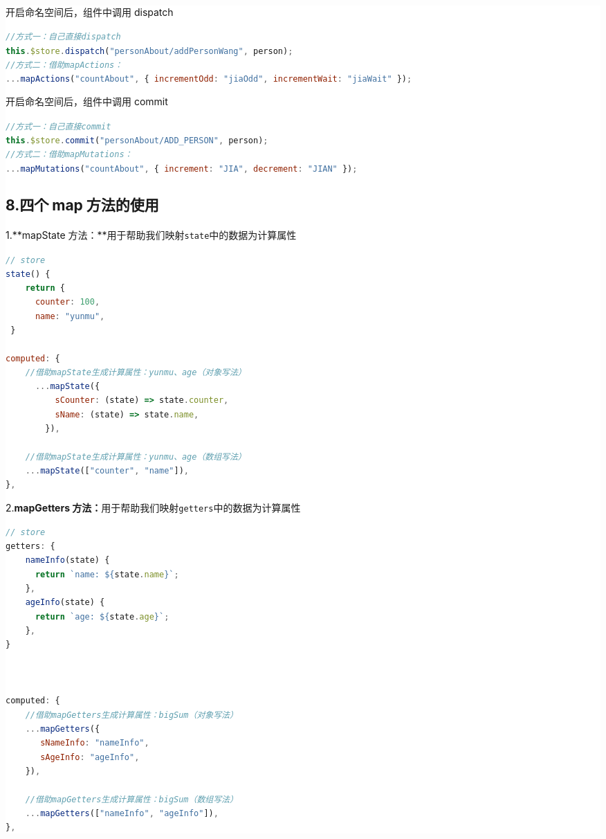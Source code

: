 开启命名空间后，组件中调用 dispatch

```js
//方式一：自己直接dispatch
this.$store.dispatch("personAbout/addPersonWang", person);
//方式二：借助mapActions：
...mapActions("countAbout", { incrementOdd: "jiaOdd", incrementWait: "jiaWait" });
```

开启命名空间后，组件中调用 commit

```js
//方式一：自己直接commit
this.$store.commit("personAbout/ADD_PERSON", person);
//方式二：借助mapMutations：
...mapMutations("countAbout", { increment: "JIA", decrement: "JIAN" });
```

## 8.四个 map 方法的使用

1.**mapState 方法：**用于帮助我们映射`state`中的数据为计算属性

```js
// store
state() {
    return {
      counter: 100,
      name: "yunmu",
 }

computed: {
    //借助mapState生成计算属性：yunmu、age（对象写法）
      ...mapState({
          sCounter: (state) => state.counter,
          sName: (state) => state.name,
    	}),

    //借助mapState生成计算属性：yunmu、age（数组写法）
    ...mapState(["counter", "name"]),
},
```

2.<strong>mapGetters 方法：</strong>用于帮助我们映射`getters`中的数据为计算属性

```js
// store
getters: {
    nameInfo(state) {
      return `name: ${state.name}`;
    },
    ageInfo(state) {
      return `age: ${state.age}`;
    },
}



computed: {
    //借助mapGetters生成计算属性：bigSum（对象写法）
  	...mapGetters({
       sNameInfo: "nameInfo",
       sAgeInfo: "ageInfo",
    }),

    //借助mapGetters生成计算属性：bigSum（数组写法）
    ...mapGetters(["nameInfo", "ageInfo"]),
},
```